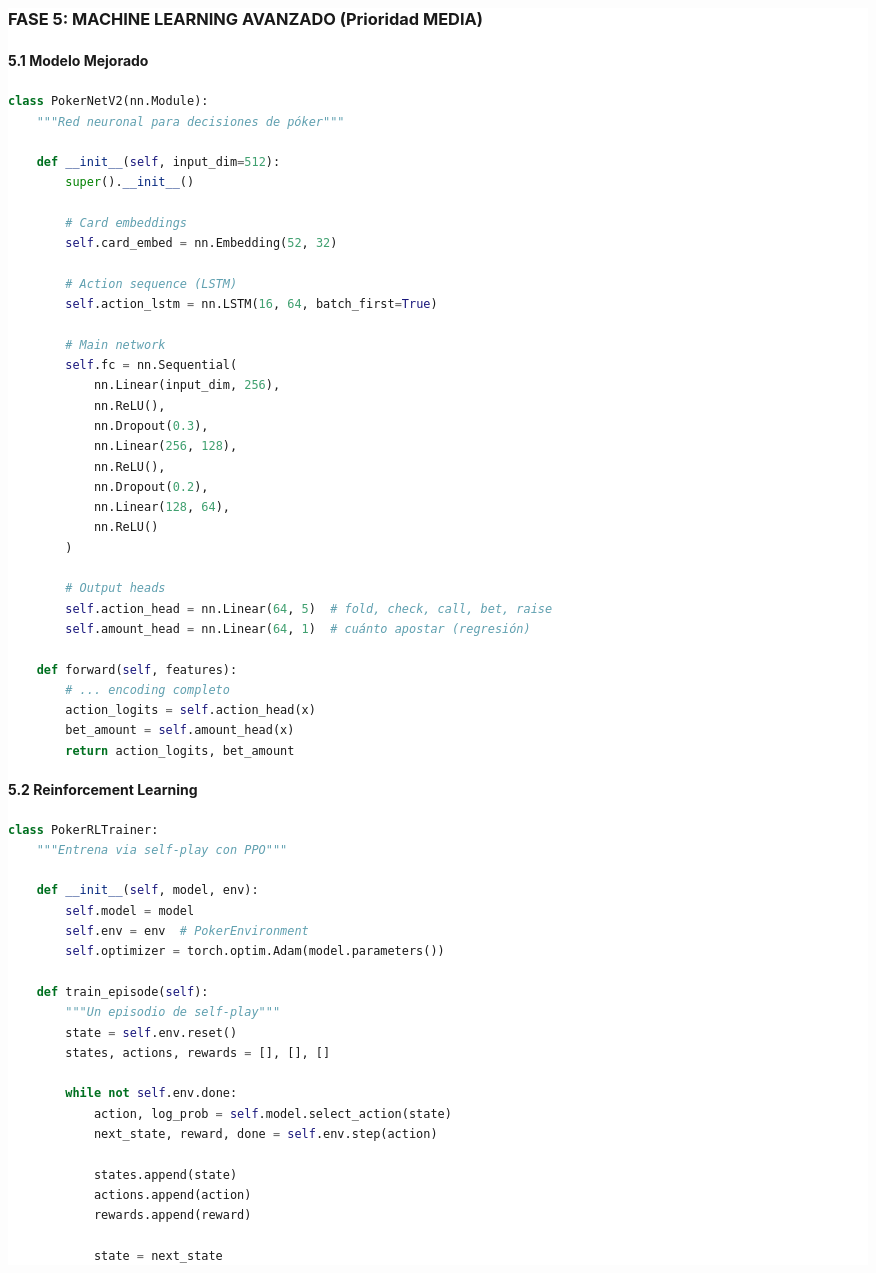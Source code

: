 
### **FASE 5: MACHINE LEARNING AVANZADO** (Prioridad MEDIA)

#### 5.1 Modelo Mejorado
```python
class PokerNetV2(nn.Module):
    """Red neuronal para decisiones de póker"""
    
    def __init__(self, input_dim=512):
        super().__init__()
        
        # Card embeddings
        self.card_embed = nn.Embedding(52, 32)
        
        # Action sequence (LSTM)
        self.action_lstm = nn.LSTM(16, 64, batch_first=True)
        
        # Main network
        self.fc = nn.Sequential(
            nn.Linear(input_dim, 256),
            nn.ReLU(),
            nn.Dropout(0.3),
            nn.Linear(256, 128),
            nn.ReLU(),
            nn.Dropout(0.2),
            nn.Linear(128, 64),
            nn.ReLU()
        )
        
        # Output heads
        self.action_head = nn.Linear(64, 5)  # fold, check, call, bet, raise
        self.amount_head = nn.Linear(64, 1)  # cuánto apostar (regresión)
        
    def forward(self, features):
        # ... encoding completo
        action_logits = self.action_head(x)
        bet_amount = self.amount_head(x)
        return action_logits, bet_amount
```

#### 5.2 Reinforcement Learning
```python
class PokerRLTrainer:
    """Entrena via self-play con PPO"""
    
    def __init__(self, model, env):
        self.model = model
        self.env = env  # PokerEnvironment
        self.optimizer = torch.optim.Adam(model.parameters())
        
    def train_episode(self):
        """Un episodio de self-play"""
        state = self.env.reset()
        states, actions, rewards = [], [], []
        
        while not self.env.done:
            action, log_prob = self.model.select_action(state)
            next_state, reward, done = self.env.step(action)
            
            states.append(state)
            actions.append(action)
            rewards.append(reward)
            
            state = next_state
```